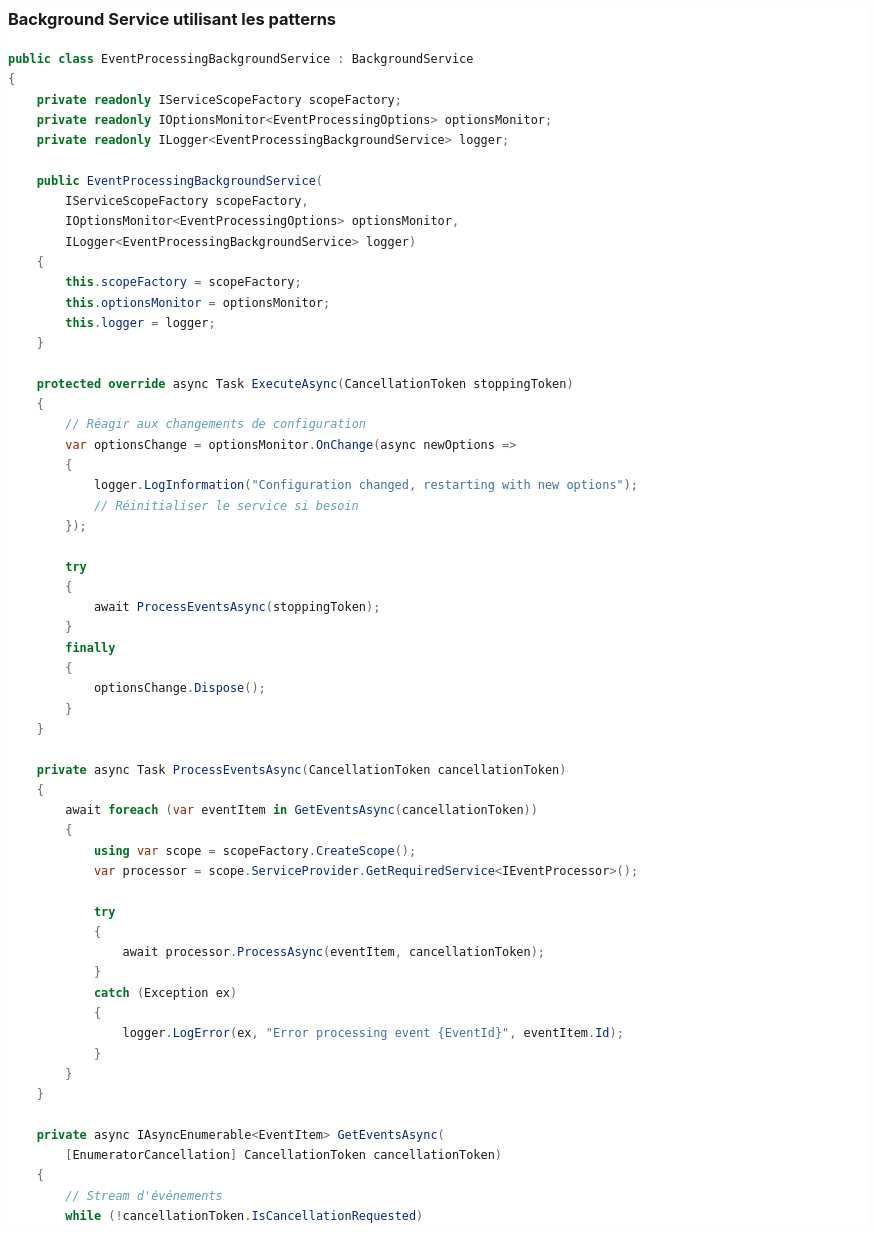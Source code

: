 ```csharp
```

### Background Service utilisant les patterns

```csharp
public class EventProcessingBackgroundService : BackgroundService
{
    private readonly IServiceScopeFactory scopeFactory;
    private readonly IOptionsMonitor<EventProcessingOptions> optionsMonitor;
    private readonly ILogger<EventProcessingBackgroundService> logger;

    public EventProcessingBackgroundService(
        IServiceScopeFactory scopeFactory,
        IOptionsMonitor<EventProcessingOptions> optionsMonitor,
        ILogger<EventProcessingBackgroundService> logger)
    {
        this.scopeFactory = scopeFactory;
        this.optionsMonitor = optionsMonitor;
        this.logger = logger;
    }

    protected override async Task ExecuteAsync(CancellationToken stoppingToken)
    {
        // Réagir aux changements de configuration
        var optionsChange = optionsMonitor.OnChange(async newOptions =>
        {
            logger.LogInformation("Configuration changed, restarting with new options");
            // Réinitialiser le service si besoin
        });

        try
        {
            await ProcessEventsAsync(stoppingToken);
        }
        finally
        {
            optionsChange.Dispose();
        }
    }

    private async Task ProcessEventsAsync(CancellationToken cancellationToken)
    {
        await foreach (var eventItem in GetEventsAsync(cancellationToken))
        {
            using var scope = scopeFactory.CreateScope();
            var processor = scope.ServiceProvider.GetRequiredService<IEventProcessor>();

            try
            {
                await processor.ProcessAsync(eventItem, cancellationToken);
            }
            catch (Exception ex)
            {
                logger.LogError(ex, "Error processing event {EventId}", eventItem.Id);
            }
        }
    }

    private async IAsyncEnumerable<EventItem> GetEventsAsync(
        [EnumeratorCancellation] CancellationToken cancellationToken)
    {
        // Stream d'événements
        while (!cancellationToken.IsCancellationRequested)
```